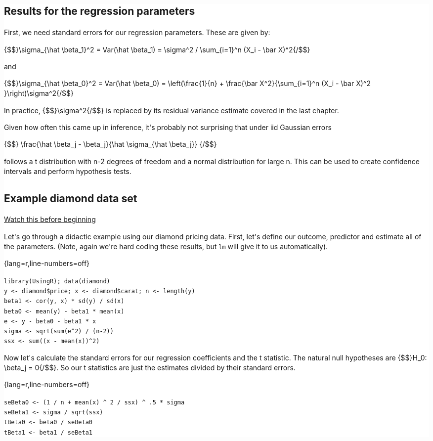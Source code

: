 ## Results for the regression parameters

First, we need standard errors for our regression parameters. These are given by:

{$$}\sigma_{\hat \beta_1}^2 = Var(\hat \beta_1) = \sigma^2 / \sum_{i=1}^n (X_i - \bar X)^2{/$$}

and

{$$}\sigma_{\hat \beta_0}^2 = Var(\hat \beta_0)  = \left(\frac{1}{n} + \frac{\bar X^2}{\sum_{i=1}^n (X_i - \bar X)^2 }\right)\sigma^2{/$$}

In practice, {$$}\sigma^2{/$$} is replaced by its residual variance estimate covered
in the last chapter.  

Given how often this came up in inference,
it's probably not surprising that under iid Gaussian errors

{$$}
\frac{\hat \beta_j - \beta_j}{\hat \sigma_{\hat \beta_j}}
{/$$}

follows a t distribution with n-2 degrees of freedom and a normal distribution for large n.
This can be used to create confidence intervals and perform hypothesis tests.

## Example diamond data set

[Watch this before beginning](https://www.youtube.com/watch?v=V4Y7MHbn3lw&list=PLpl-gQkQivXjqHAJd2t-J_One_fYE55tC&index=17)

Let's go through a didactic example using our diamond pricing data.
First, let's define our outcome, predictor and estimate all of the parameters.
(Note, again we're hard coding these results, but `lm` will give it to us automatically).

{lang=r,line-numbers=off}
~~~
library(UsingR); data(diamond)
y <- diamond$price; x <- diamond$carat; n <- length(y)
beta1 <- cor(y, x) * sd(y) / sd(x)
beta0 <- mean(y) - beta1 * mean(x)
e <- y - beta0 - beta1 * x
sigma <- sqrt(sum(e^2) / (n-2))
ssx <- sum((x - mean(x))^2)
~~~

Now let's calculate the standard errors for our regression coefficients
and the t statistic. The natural null
hypotheses are {$$}H_0: \beta_j = 0{/$$}. So our t statistics are
just the estimates divided by their standard errors.

{lang=r,line-numbers=off}
~~~
seBeta0 <- (1 / n + mean(x) ^ 2 / ssx) ^ .5 * sigma
seBeta1 <- sigma / sqrt(ssx)
tBeta0 <- beta0 / seBeta0
tBeta1 <- beta1 / seBeta1
~~~
